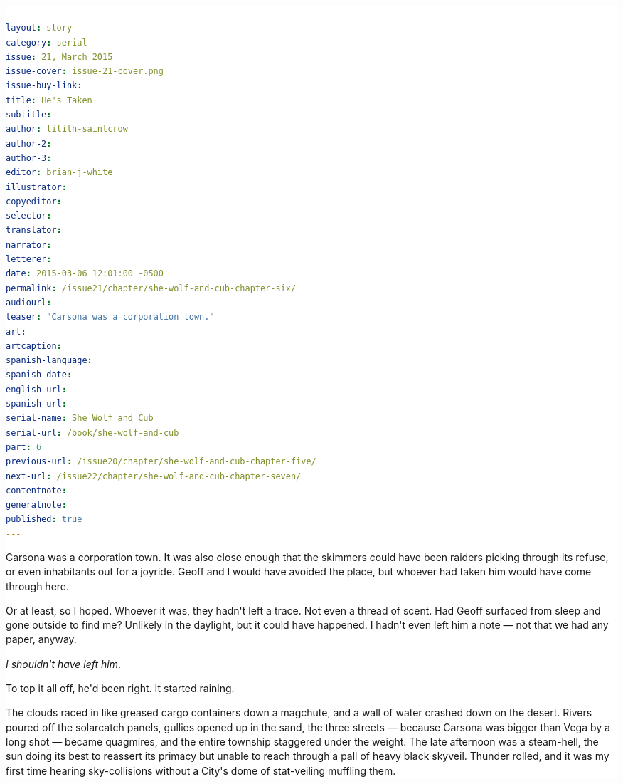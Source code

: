 ```yaml
---
layout: story
category: serial
issue: 21, March 2015
issue-cover: issue-21-cover.png
issue-buy-link:
title: He's Taken
subtitle:
author: lilith-saintcrow
author-2:
author-3:
editor: brian-j-white
illustrator:
copyeditor:
selector:
translator:
narrator:
letterer:
date: 2015-03-06 12:01:00 -0500
permalink: /issue21/chapter/she-wolf-and-cub-chapter-six/
audiourl:
teaser: "Carsona was a corporation town."
art:
artcaption:
spanish-language:
spanish-date:
english-url:
spanish-url:
serial-name: She Wolf and Cub
serial-url: /book/she-wolf-and-cub
part: 6
previous-url: /issue20/chapter/she-wolf-and-cub-chapter-five/
next-url: /issue22/chapter/she-wolf-and-cub-chapter-seven/
contentnote:
generalnote:
published: true
---
```


Carsona was a corporation town. It was also close enough that the skimmers could have been raiders picking through its refuse, or even inhabitants out for a joyride. Geoff and I would have avoided the place, but whoever had taken him would have come through here.

Or at least, so I hoped. Whoever it was, they hadn't left a trace. Not even a thread of scent. Had Geoff surfaced from sleep and gone outside to find me? Unlikely in the daylight, but it could have happened. I hadn't even left him a note — not that we had any paper, anyway.

_I shouldn't have left him_.

To top it all off, he'd been right. It started raining.

The clouds raced in like greased cargo containers down a magchute, and a wall of water crashed down on the desert. Rivers poured off the solarcatch panels, gullies opened up in the sand, the three streets — because Carsona was bigger than Vega by a long shot — became quagmires, and the entire township staggered under the weight. The late afternoon was a steam-hell, the sun doing its best to reassert its primacy but unable to reach through a pall of heavy black skyveil. Thunder rolled, and it was my first time hearing sky-collisions without a City's dome of stat-veiling muffling them.
